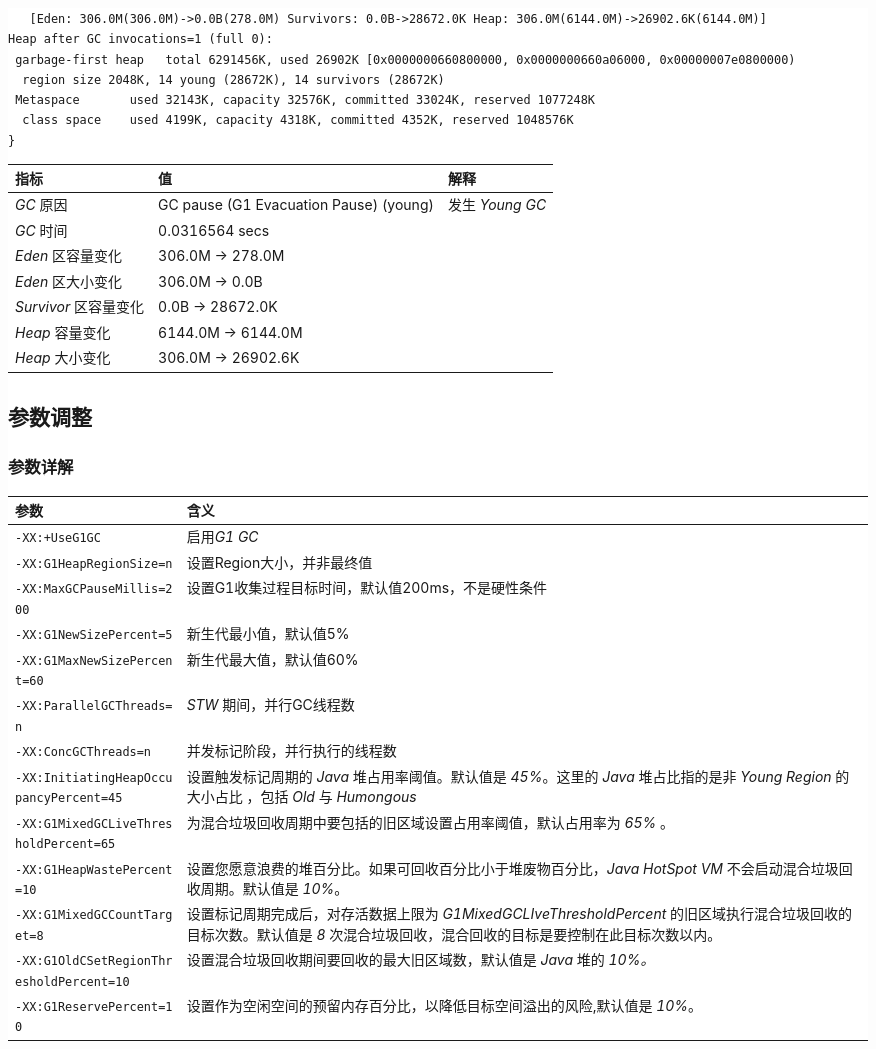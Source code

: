```
   [Eden: 306.0M(306.0M)->0.0B(278.0M) Survivors: 0.0B->28672.0K Heap: 306.0M(6144.0M)->26902.6K(6144.0M)]
Heap after GC invocations=1 (full 0):
 garbage-first heap   total 6291456K, used 26902K [0x0000000660800000, 0x0000000660a06000, 0x00000007e0800000)
  region size 2048K, 14 young (28672K), 14 survivors (28672K)
 Metaspace       used 32143K, capacity 32576K, committed 33024K, reserved 1077248K
  class space    used 4199K, capacity 4318K, committed 4352K, reserved 1048576K
}
```

| 指标 | 值 | 解释 |
| :-- | :-- | :-- |
| *GC* 原因| GC pause (G1 Evacuation Pause) (young) | 发生 *Young GC* |
| *GC* 时间 | 0.0316564 secs | |
| *Eden* 区容量变化 | 306.0M -> 278.0M |
| *Eden* 区大小变化 | 306.0M -> 0.0B |
| *Survivor* 区容量变化 | 0.0B -> 28672.0K |
| *Heap* 容量变化 | 6144.0M -> 6144.0M|
| *Heap* 大小变化 | 306.0M -> 26902.6K|

## 参数调整
### 参数详解

| 参数 | 含义 |
| :--- | :--- |
| `-XX:+UseG1GC` | 启用*G1 GC* |
| `-XX:G1HeapRegionSize=n` | 设置Region大小，并非最终值 |
| `-XX:MaxGCPauseMillis=200` | 设置G1收集过程目标时间，默认值200ms，不是硬性条件|
| `-XX:G1NewSizePercent=5` | 新生代最小值，默认值5%|
| `-XX:G1MaxNewSizePercent=60` | 新生代最大值，默认值60% |
| `-XX:ParallelGCThreads=n` | *STW* 期间，并行GC线程数 |
| `-XX:ConcGCThreads=n` | 并发标记阶段，并行执行的线程数 |
| `-XX:InitiatingHeapOccupancyPercent=45` | 设置触发标记周期的 *Java* 堆占用率阈值。默认值是 *45%*。这里的 *Java* 堆占比指的是非 *Young Region* 的大小占比 ，包括 *Old* 与 *Humongous* |
| `-XX:G1MixedGCLiveThresholdPercent=65` | 为混合垃圾回收周期中要包括的旧区域设置占用率阈值，默认占用率为 *65%* 。|
| `-XX:G1HeapWastePercent=10`| 设置您愿意浪费的堆百分比。如果可回收百分比小于堆废物百分比，*Java HotSpot VM* 不会启动混合垃圾回收周期。默认值是 *10%*。|
| `-XX:G1MixedGCCountTarget=8` | 设置标记周期完成后，对存活数据上限为 *G1MixedGCLIveThresholdPercent* 的旧区域执行混合垃圾回收的目标次数。默认值是 *8* 次混合垃圾回收，混合回收的目标是要控制在此目标次数以内。|
| `-XX:G1OldCSetRegionThresholdPercent=10` | 设置混合垃圾回收期间要回收的最大旧区域数，默认值是 *Java* 堆的 *10%。*|
| `-XX:G1ReservePercent=10` | 设置作为空闲空间的预留内存百分比，以降低目标空间溢出的风险,默认值是 *10%*。|
